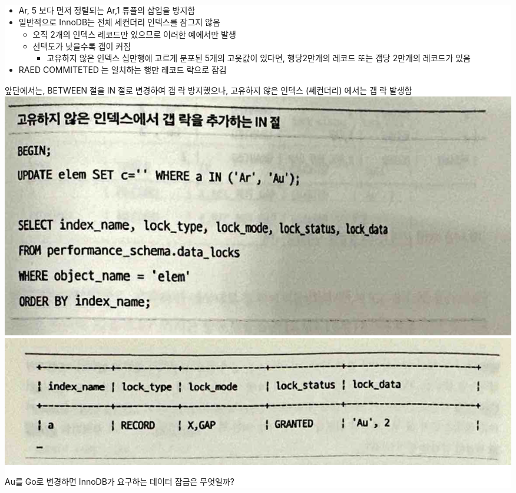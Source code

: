   * Ar, 5 보다 먼저 정렬되는 Ar,1 튜플의 삽입을 방지함
* 일반적으로 InnoDB는 전체 세컨더리 인덱스를 잠그지 않음
  * 오직 2개의 인덱스 레코드만 있으므로 이러한 예에서만 발생
  * 선택도가 낮을수록 갭이 커짐
    * 고유하지 않은 인덱스 십만행에 고르게 분포된 5개의 고윳값이 있다면, 행당2만개의 레코드 또는 갭당 2만개의 레코드가 있음
* RAED COMMITETED 는 일치하는 행만 레코드 락으로 잠김

앞단에서는, BETWEEN 절을 IN 절로 변경하여 갭 락 방지했으나, 고유하지 않은 인덱스 (쎄컨더리) 에서는 갭 락 발생함
![](chapter8/image%2021.png)
![](chapter8/image%2022.png)

Au를 Go로 변경하면 InnoDB가 요구하는 데이터 잠금은 무엇일까?